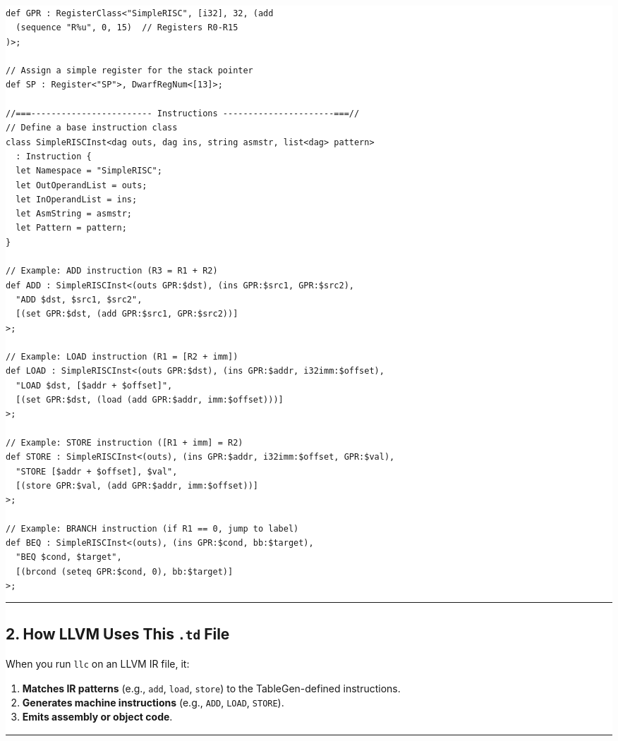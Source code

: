 ```tablegen
def GPR : RegisterClass<"SimpleRISC", [i32], 32, (add
  (sequence "R%u", 0, 15)  // Registers R0-R15
)>;

// Assign a simple register for the stack pointer
def SP : Register<"SP">, DwarfRegNum<[13]>;

//===------------------------ Instructions ----------------------===//
// Define a base instruction class
class SimpleRISCInst<dag outs, dag ins, string asmstr, list<dag> pattern>
  : Instruction {
  let Namespace = "SimpleRISC";
  let OutOperandList = outs;
  let InOperandList = ins;
  let AsmString = asmstr;
  let Pattern = pattern;
}

// Example: ADD instruction (R3 = R1 + R2)
def ADD : SimpleRISCInst<(outs GPR:$dst), (ins GPR:$src1, GPR:$src2),
  "ADD $dst, $src1, $src2",
  [(set GPR:$dst, (add GPR:$src1, GPR:$src2))]
>;

// Example: LOAD instruction (R1 = [R2 + imm])
def LOAD : SimpleRISCInst<(outs GPR:$dst), (ins GPR:$addr, i32imm:$offset),
  "LOAD $dst, [$addr + $offset]",
  [(set GPR:$dst, (load (add GPR:$addr, imm:$offset)))]
>;

// Example: STORE instruction ([R1 + imm] = R2)
def STORE : SimpleRISCInst<(outs), (ins GPR:$addr, i32imm:$offset, GPR:$val),
  "STORE [$addr + $offset], $val",
  [(store GPR:$val, (add GPR:$addr, imm:$offset))]
>;

// Example: BRANCH instruction (if R1 == 0, jump to label)
def BEQ : SimpleRISCInst<(outs), (ins GPR:$cond, bb:$target),
  "BEQ $cond, $target",
  [(brcond (seteq GPR:$cond, 0), bb:$target)]
>;
```

---

## **2. How LLVM Uses This `.td` File**
When you run `llc` on an LLVM IR file, it:
1. **Matches IR patterns** (e.g., `add`, `load`, `store`) to the TableGen-defined instructions.
2. **Generates machine instructions** (e.g., `ADD`, `LOAD`, `STORE`).
3. **Emits assembly or object code**.

---